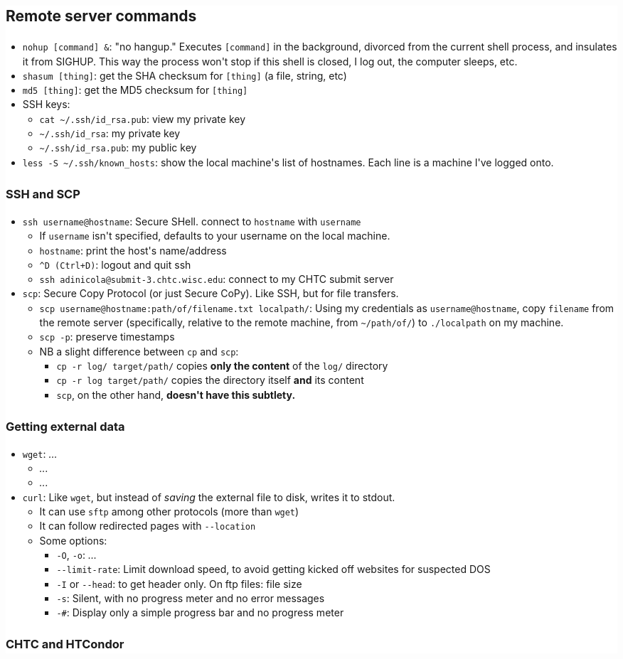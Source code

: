 

## Remote server commands

- ``nohup [command] &``: "no hangup." Executes ``[command]`` in the background, divorced 
	from the current shell process, and insulates it from SIGHUP. This way the process 
	won't stop if this shell is closed, I log out, the computer sleeps, etc.
- ``shasum [thing]``: get the SHA checksum for ``[thing]`` (a file, string, etc)
- ``md5 [thing]``: get the MD5 checksum for ``[thing]``
- SSH keys:
	- ``cat ~/.ssh/id_rsa.pub``: view my private key
	- ``~/.ssh/id_rsa``: my private key
	- ``~/.ssh/id_rsa.pub``: my public key
- ``less -S ~/.ssh/known_hosts``: show the local machine's list of hostnames. Each line is a 
	machine I've logged onto.


### SSH and SCP

- ``ssh username@hostname``: Secure SHell. connect to ``hostname`` with ``username``
	- If ``username`` isn't specified, defaults to your username on the local machine.
	- ``hostname``: print the host's name/address
	- ``^D (Ctrl+D)``: logout and quit ssh
	- ``ssh adinicola@submit-3.chtc.wisc.edu``: connect to my CHTC submit server
- ``scp``: Secure Copy Protocol (or just Secure CoPy). Like SSH, but for file transfers.
	- ``scp username@hostname:path/of/filename.txt localpath/``: Using my credentials as
		``username@hostname``, copy ``filename`` from the remote server (specifically,
		relative to the remote machine, from ``~/path/of/``) to ``./localpath`` on my machine.
	- ``scp -p``: preserve timestamps
	- NB a slight difference between ``cp`` and ``scp``:
		- ``cp -r log/ target/path/`` copies **only the content** of the ``log/`` directory
		- ``cp -r log target/path/`` copies the directory itself **and** its content
		- ``scp``, on the other hand, **doesn't have this subtlety.**

### Getting external data

- ``wget``: *...*
	- *...*
	- *...*
- ``curl``: Like ``wget``, but instead of *saving* the external file to disk, writes it to 
	stdout.
	- It can use ``sftp`` among other protocols (more than ``wget``)
	- It can follow redirected pages with ``--location``
	- Some options:
		- ``-O``, ``-o``: *...*
		- ``--limit-rate``: Limit download speed, to avoid getting kicked off websites for 
			suspected DOS
		- ``-I`` or ``--head``: to get header only. On ftp files: file size
		- ``-s``: Silent, with no progress meter and no error messages
		- ``-#``: Display only a simple progress bar and no progress meter

### CHTC and HTCondor
